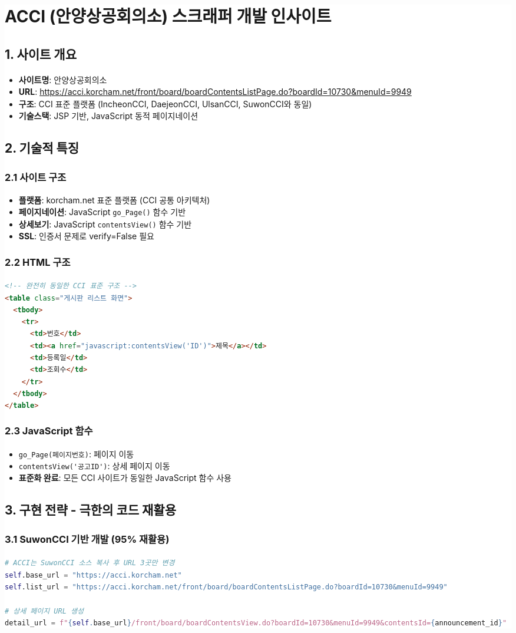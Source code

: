 # ACCI (안양상공회의소) 스크래퍼 개발 인사이트

## 1. 사이트 개요
- **사이트명**: 안양상공회의소
- **URL**: https://acci.korcham.net/front/board/boardContentsListPage.do?boardId=10730&menuId=9949
- **구조**: CCI 표준 플랫폼 (IncheonCCI, DaejeonCCI, UlsanCCI, SuwonCCI와 동일)
- **기술스택**: JSP 기반, JavaScript 동적 페이지네이션

## 2. 기술적 특징

### 2.1 사이트 구조
- **플랫폼**: korcham.net 표준 플랫폼 (CCI 공통 아키텍처)
- **페이지네이션**: JavaScript `go_Page()` 함수 기반
- **상세보기**: JavaScript `contentsView()` 함수 기반
- **SSL**: 인증서 문제로 verify=False 필요

### 2.2 HTML 구조
```html
<!-- 완전히 동일한 CCI 표준 구조 -->
<table class="게시판 리스트 화면">
  <tbody>
    <tr>
      <td>번호</td>
      <td><a href="javascript:contentsView('ID')">제목</a></td>
      <td>등록일</td>
      <td>조회수</td>
    </tr>
  </tbody>
</table>
```

### 2.3 JavaScript 함수
- `go_Page(페이지번호)`: 페이지 이동
- `contentsView('공고ID')`: 상세 페이지 이동
- **표준화 완료**: 모든 CCI 사이트가 동일한 JavaScript 함수 사용

## 3. 구현 전략 - 극한의 코드 재활용

### 3.1 SuwonCCI 기반 개발 (95% 재활용)
```python
# ACCI는 SuwonCCI 소스 복사 후 URL 3곳만 변경
self.base_url = "https://acci.korcham.net"
self.list_url = "https://acci.korcham.net/front/board/boardContentsListPage.do?boardId=10730&menuId=9949"

# 상세 페이지 URL 생성
detail_url = f"{self.base_url}/front/board/boardContentsView.do?boardId=10730&menuId=9949&contentsId={announcement_id}"
```
